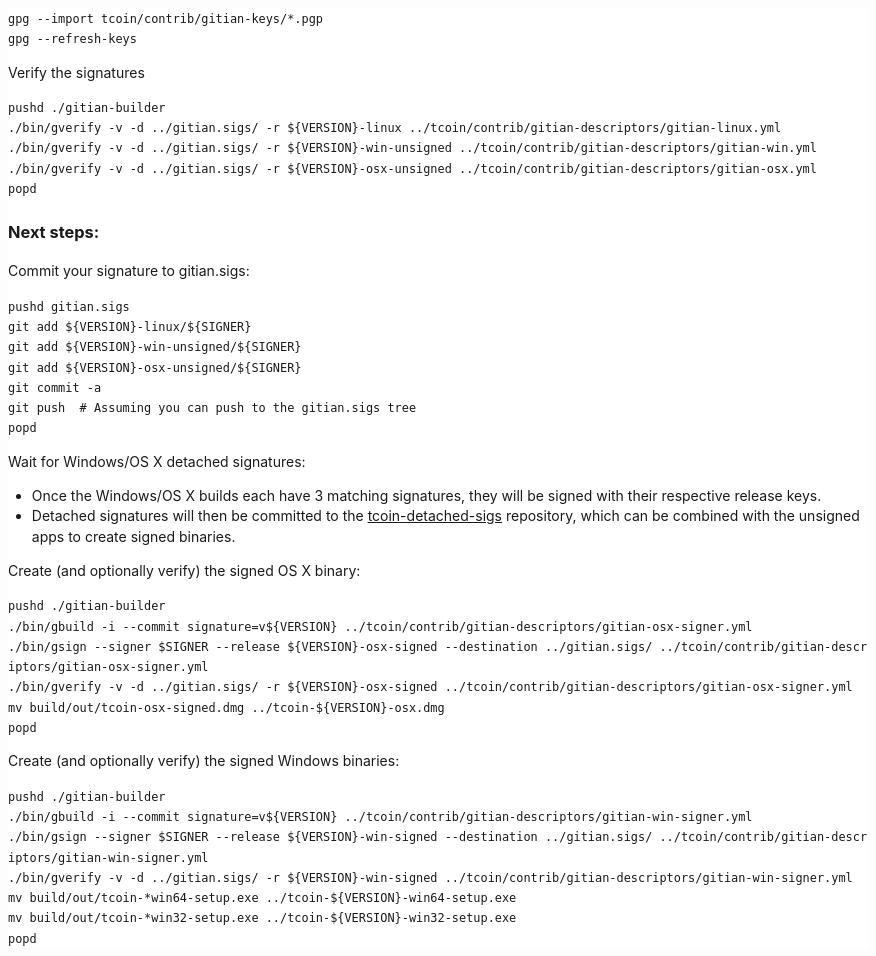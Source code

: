     gpg --import tcoin/contrib/gitian-keys/*.pgp
    gpg --refresh-keys

Verify the signatures

    pushd ./gitian-builder
    ./bin/gverify -v -d ../gitian.sigs/ -r ${VERSION}-linux ../tcoin/contrib/gitian-descriptors/gitian-linux.yml
    ./bin/gverify -v -d ../gitian.sigs/ -r ${VERSION}-win-unsigned ../tcoin/contrib/gitian-descriptors/gitian-win.yml
    ./bin/gverify -v -d ../gitian.sigs/ -r ${VERSION}-osx-unsigned ../tcoin/contrib/gitian-descriptors/gitian-osx.yml
    popd

### Next steps:

Commit your signature to gitian.sigs:

    pushd gitian.sigs
    git add ${VERSION}-linux/${SIGNER}
    git add ${VERSION}-win-unsigned/${SIGNER}
    git add ${VERSION}-osx-unsigned/${SIGNER}
    git commit -a
    git push  # Assuming you can push to the gitian.sigs tree
    popd

Wait for Windows/OS X detached signatures:

- Once the Windows/OS X builds each have 3 matching signatures, they will be signed with their respective release keys.
- Detached signatures will then be committed to the [tcoin-detached-sigs](https://github.com/tcoin-core/tcoin-detached-sigs) repository, which can be combined with the unsigned apps to create signed binaries.

Create (and optionally verify) the signed OS X binary:

    pushd ./gitian-builder
    ./bin/gbuild -i --commit signature=v${VERSION} ../tcoin/contrib/gitian-descriptors/gitian-osx-signer.yml
    ./bin/gsign --signer $SIGNER --release ${VERSION}-osx-signed --destination ../gitian.sigs/ ../tcoin/contrib/gitian-descriptors/gitian-osx-signer.yml
    ./bin/gverify -v -d ../gitian.sigs/ -r ${VERSION}-osx-signed ../tcoin/contrib/gitian-descriptors/gitian-osx-signer.yml
    mv build/out/tcoin-osx-signed.dmg ../tcoin-${VERSION}-osx.dmg
    popd

Create (and optionally verify) the signed Windows binaries:

    pushd ./gitian-builder
    ./bin/gbuild -i --commit signature=v${VERSION} ../tcoin/contrib/gitian-descriptors/gitian-win-signer.yml
    ./bin/gsign --signer $SIGNER --release ${VERSION}-win-signed --destination ../gitian.sigs/ ../tcoin/contrib/gitian-descriptors/gitian-win-signer.yml
    ./bin/gverify -v -d ../gitian.sigs/ -r ${VERSION}-win-signed ../tcoin/contrib/gitian-descriptors/gitian-win-signer.yml
    mv build/out/tcoin-*win64-setup.exe ../tcoin-${VERSION}-win64-setup.exe
    mv build/out/tcoin-*win32-setup.exe ../tcoin-${VERSION}-win32-setup.exe
    popd
